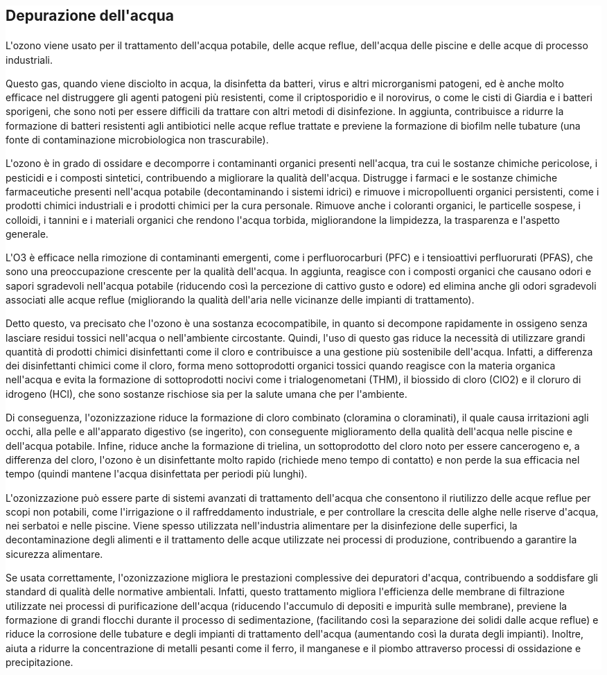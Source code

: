 
## Depurazione dell'acqua

L'ozono viene usato per il trattamento dell'acqua potabile, delle acque reflue, dell'acqua delle piscine e delle acque di processo industriali.

Questo gas, quando viene disciolto in acqua, la disinfetta da batteri, virus e altri microrganismi patogeni, ed è anche molto efficace nel distruggere gli agenti patogeni più resistenti, come il criptosporidio e il norovirus, o come le cisti di Giardia e i batteri sporigeni, che sono noti per essere difficili da trattare con altri metodi di disinfezione. In aggiunta, contribuisce a ridurre la formazione di batteri resistenti agli antibiotici nelle acque reflue trattate e previene la formazione di biofilm nelle tubature (una fonte di contaminazione microbiologica non trascurabile).

L'ozono è in grado di ossidare e decomporre i contaminanti organici presenti nell'acqua, tra cui le sostanze chimiche pericolose, i pesticidi e i composti sintetici, contribuendo a migliorare la qualità dell'acqua. Distrugge i farmaci e le sostanze chimiche farmaceutiche presenti nell'acqua potabile (decontaminando i sistemi idrici) e rimuove i micropolluenti organici persistenti, come i prodotti chimici industriali e i prodotti chimici per la cura personale. Rimuove anche i coloranti organici, le particelle sospese, i colloidi, i tannini e i materiali organici che rendono l'acqua torbida, migliorandone la limpidezza, la trasparenza e l'aspetto generale. 

L'O3 è efficace nella rimozione di contaminanti emergenti, come i perfluorocarburi (PFC) e i tensioattivi perfluorurati (PFAS), che sono una preoccupazione crescente per la qualità dell'acqua. In aggiunta, reagisce con i composti organici che causano odori e sapori sgradevoli nell'acqua potabile (riducendo così la percezione di cattivo gusto e odore) ed elimina anche gli odori sgradevoli associati alle acque reflue (migliorando la qualità dell'aria nelle vicinanze delle impianti di trattamento). 

Detto questo, va precisato che l'ozono è una sostanza ecocompatibile, in quanto si decompone rapidamente in ossigeno senza lasciare residui tossici nell'acqua o nell'ambiente circostante. Quindi, l'uso di questo gas riduce la necessità di utilizzare grandi quantità di prodotti chimici disinfettanti come il cloro e contribuisce a una gestione più sostenibile dell'acqua. Infatti, a differenza dei disinfettanti chimici come il cloro, forma meno sottoprodotti organici tossici quando reagisce con la materia organica nell'acqua e evita la formazione di sottoprodotti nocivi come i trialogenometani (THM), il biossido di cloro (ClO2) e il cloruro di idrogeno (HCl), che sono sostanze rischiose sia per la salute umana che per l'ambiente.

Di conseguenza, l'ozonizzazione riduce la formazione di cloro combinato (cloramina o cloraminati), il quale causa irritazioni agli occhi, alla pelle e all'apparato digestivo (se ingerito), con conseguente miglioramento della qualità dell'acqua nelle piscine e dell'acqua potabile. Infine, riduce anche la formazione di trielina, un sottoprodotto del cloro noto per essere cancerogeno e, a differenza del cloro, l'ozono è un disinfettante molto rapido (richiede meno tempo di contatto) e non perde la sua efficacia nel tempo (quindi mantene l'acqua disinfettata per periodi più lunghi).

L'ozonizzazione può essere parte di sistemi avanzati di trattamento dell'acqua che consentono il riutilizzo delle acque reflue per scopi non potabili, come l'irrigazione o il raffreddamento industriale, e per controllare la crescita delle alghe nelle riserve d'acqua, nei serbatoi e nelle piscine. Viene spesso utilizzata nell'industria alimentare per la disinfezione delle superfici, la decontaminazione degli alimenti e il trattamento delle acque utilizzate nei processi di produzione, contribuendo a garantire la sicurezza alimentare.

Se usata correttamente, l'ozonizzazione migliora le prestazioni complessive dei depuratori d'acqua, contribuendo a soddisfare gli standard di qualità delle normative ambientali. Infatti, questo trattamento migliora l'efficienza delle membrane di filtrazione utilizzate nei processi di purificazione dell'acqua (riducendo l'accumulo di depositi e impurità sulle membrane), previene la formazione di grandi flocchi durante il processo di sedimentazione, (facilitando così la separazione dei solidi dalle acque reflue) e riduce la corrosione delle tubature e degli impianti di trattamento dell'acqua (aumentando così la durata degli impianti). Inoltre, aiuta a ridurre la concentrazione di metalli pesanti come il ferro, il manganese e il piombo attraverso processi di ossidazione e precipitazione.
